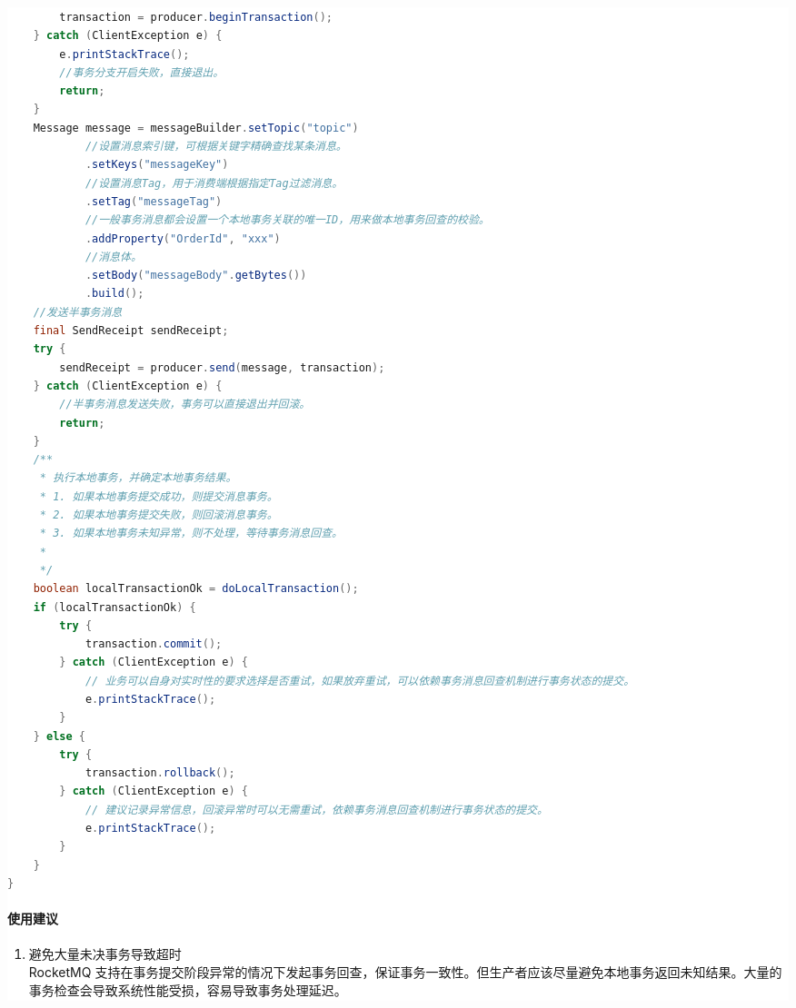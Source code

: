 ```java
        transaction = producer.beginTransaction();
    } catch (ClientException e) {
        e.printStackTrace();
        //事务分支开启失败，直接退出。
        return;
    }
    Message message = messageBuilder.setTopic("topic")
            //设置消息索引键，可根据关键字精确查找某条消息。
            .setKeys("messageKey")
            //设置消息Tag，用于消费端根据指定Tag过滤消息。
            .setTag("messageTag")
            //一般事务消息都会设置一个本地事务关联的唯一ID，用来做本地事务回查的校验。
            .addProperty("OrderId", "xxx")
            //消息体。
            .setBody("messageBody".getBytes())
            .build();
    //发送半事务消息
    final SendReceipt sendReceipt;
    try {
        sendReceipt = producer.send(message, transaction);
    } catch (ClientException e) {
        //半事务消息发送失败，事务可以直接退出并回滚。
        return;
    }
    /**
     * 执行本地事务，并确定本地事务结果。
     * 1. 如果本地事务提交成功，则提交消息事务。
     * 2. 如果本地事务提交失败，则回滚消息事务。
     * 3. 如果本地事务未知异常，则不处理，等待事务消息回查。
     *
     */
    boolean localTransactionOk = doLocalTransaction();
    if (localTransactionOk) {
        try {
            transaction.commit();
        } catch (ClientException e) {
            // 业务可以自身对实时性的要求选择是否重试，如果放弃重试，可以依赖事务消息回查机制进行事务状态的提交。
            e.printStackTrace();
        }
    } else {
        try {
            transaction.rollback();
        } catch (ClientException e) {
            // 建议记录异常信息，回滚异常时可以无需重试，依赖事务消息回查机制进行事务状态的提交。
            e.printStackTrace();
        }
    }
}
```

#### 使用建议
1. 避免大量未决事务导致超时  
RocketMQ 支持在事务提交阶段异常的情况下发起事务回查，保证事务一致性。但生产者应该尽量避免本地事务返回未知结果。大量的事务检查会导致系统性能受损，容易导致事务处理延迟。
